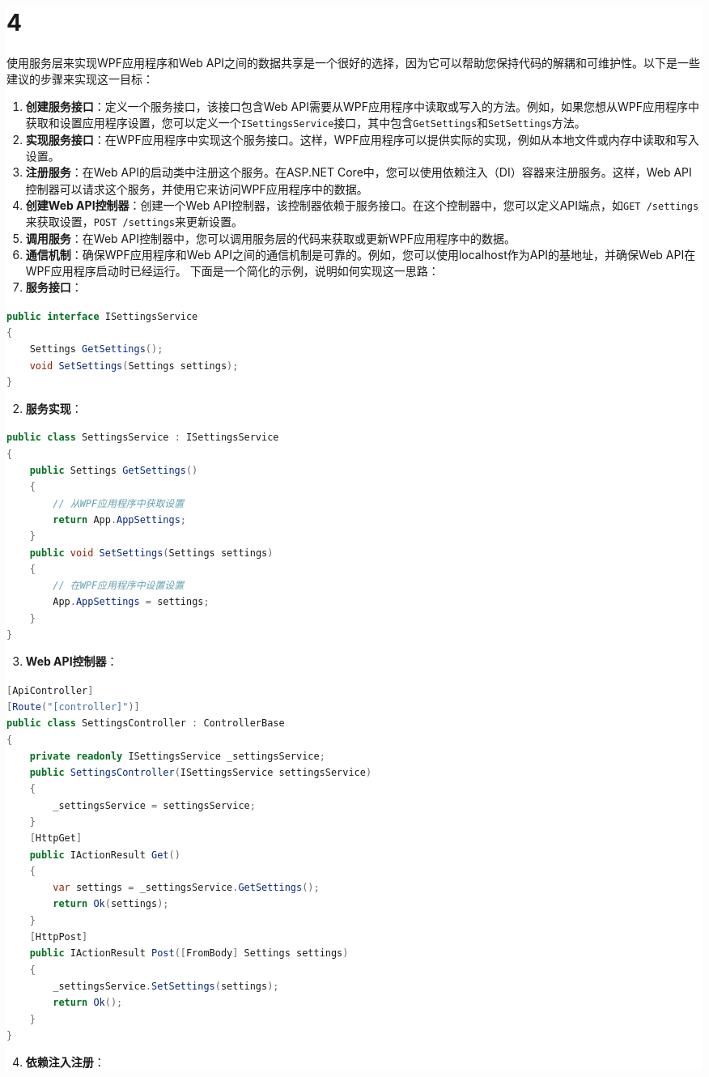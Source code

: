 
# 4
使用服务层来实现WPF应用程序和Web API之间的数据共享是一个很好的选择，因为它可以帮助您保持代码的解耦和可维护性。以下是一些建议的步骤来实现这一目标：
1. **创建服务接口**：定义一个服务接口，该接口包含Web API需要从WPF应用程序中读取或写入的方法。例如，如果您想从WPF应用程序中获取和设置应用程序设置，您可以定义一个`ISettingsService`接口，其中包含`GetSettings`和`SetSettings`方法。
2. **实现服务接口**：在WPF应用程序中实现这个服务接口。这样，WPF应用程序可以提供实际的实现，例如从本地文件或内存中读取和写入设置。
3. **注册服务**：在Web API的启动类中注册这个服务。在ASP.NET Core中，您可以使用依赖注入（DI）容器来注册服务。这样，Web API控制器可以请求这个服务，并使用它来访问WPF应用程序中的数据。
4. **创建Web API控制器**：创建一个Web API控制器，该控制器依赖于服务接口。在这个控制器中，您可以定义API端点，如`GET /settings`来获取设置，`POST /settings`来更新设置。
5. **调用服务**：在Web API控制器中，您可以调用服务层的代码来获取或更新WPF应用程序中的数据。
6. **通信机制**：确保WPF应用程序和Web API之间的通信机制是可靠的。例如，您可以使用localhost作为API的基地址，并确保Web API在WPF应用程序启动时已经运行。
下面是一个简化的示例，说明如何实现这一思路：
1. **服务接口**：
```csharp
public interface ISettingsService
{
    Settings GetSettings();
    void SetSettings(Settings settings);
}
```
2. **服务实现**：
```csharp
public class SettingsService : ISettingsService
{
    public Settings GetSettings()
    {
        // 从WPF应用程序中获取设置
        return App.AppSettings;
    }
    public void SetSettings(Settings settings)
    {
        // 在WPF应用程序中设置设置
        App.AppSettings = settings;
    }
}
```
3. **Web API控制器**：
```csharp
[ApiController]
[Route("[controller]")]
public class SettingsController : ControllerBase
{
    private readonly ISettingsService _settingsService;
    public SettingsController(ISettingsService settingsService)
    {
        _settingsService = settingsService;
    }
    [HttpGet]
    public IActionResult Get()
    {
        var settings = _settingsService.GetSettings();
        return Ok(settings);
    }
    [HttpPost]
    public IActionResult Post([FromBody] Settings settings)
    {
        _settingsService.SetSettings(settings);
        return Ok();
    }
}
```
4. **依赖注入注册**：
```csharp
```